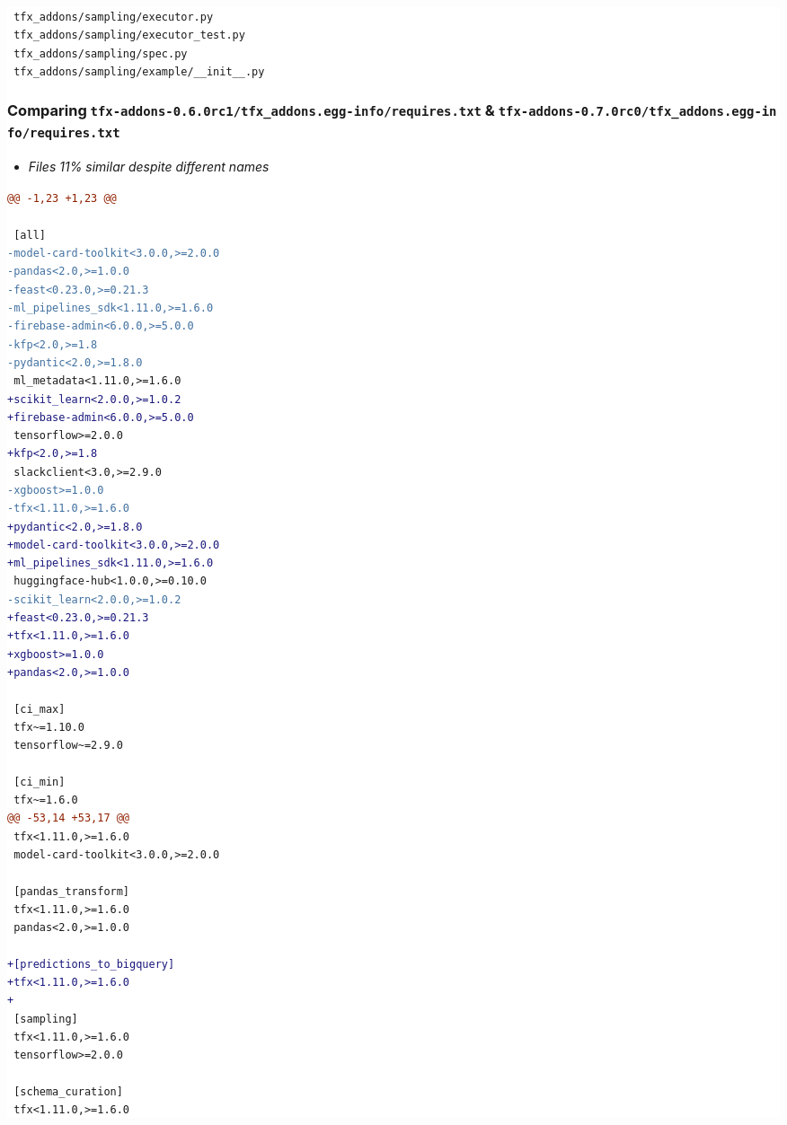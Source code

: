 ```diff
 tfx_addons/sampling/executor.py
 tfx_addons/sampling/executor_test.py
 tfx_addons/sampling/spec.py
 tfx_addons/sampling/example/__init__.py
```

### Comparing `tfx-addons-0.6.0rc1/tfx_addons.egg-info/requires.txt` & `tfx-addons-0.7.0rc0/tfx_addons.egg-info/requires.txt`

 * *Files 11% similar despite different names*

```diff
@@ -1,23 +1,23 @@
 
 [all]
-model-card-toolkit<3.0.0,>=2.0.0
-pandas<2.0,>=1.0.0
-feast<0.23.0,>=0.21.3
-ml_pipelines_sdk<1.11.0,>=1.6.0
-firebase-admin<6.0.0,>=5.0.0
-kfp<2.0,>=1.8
-pydantic<2.0,>=1.8.0
 ml_metadata<1.11.0,>=1.6.0
+scikit_learn<2.0.0,>=1.0.2
+firebase-admin<6.0.0,>=5.0.0
 tensorflow>=2.0.0
+kfp<2.0,>=1.8
 slackclient<3.0,>=2.9.0
-xgboost>=1.0.0
-tfx<1.11.0,>=1.6.0
+pydantic<2.0,>=1.8.0
+model-card-toolkit<3.0.0,>=2.0.0
+ml_pipelines_sdk<1.11.0,>=1.6.0
 huggingface-hub<1.0.0,>=0.10.0
-scikit_learn<2.0.0,>=1.0.2
+feast<0.23.0,>=0.21.3
+tfx<1.11.0,>=1.6.0
+xgboost>=1.0.0
+pandas<2.0,>=1.0.0
 
 [ci_max]
 tfx~=1.10.0
 tensorflow~=2.9.0
 
 [ci_min]
 tfx~=1.6.0
@@ -53,14 +53,17 @@
 tfx<1.11.0,>=1.6.0
 model-card-toolkit<3.0.0,>=2.0.0
 
 [pandas_transform]
 tfx<1.11.0,>=1.6.0
 pandas<2.0,>=1.0.0
 
+[predictions_to_bigquery]
+tfx<1.11.0,>=1.6.0
+
 [sampling]
 tfx<1.11.0,>=1.6.0
 tensorflow>=2.0.0
 
 [schema_curation]
 tfx<1.11.0,>=1.6.0
```